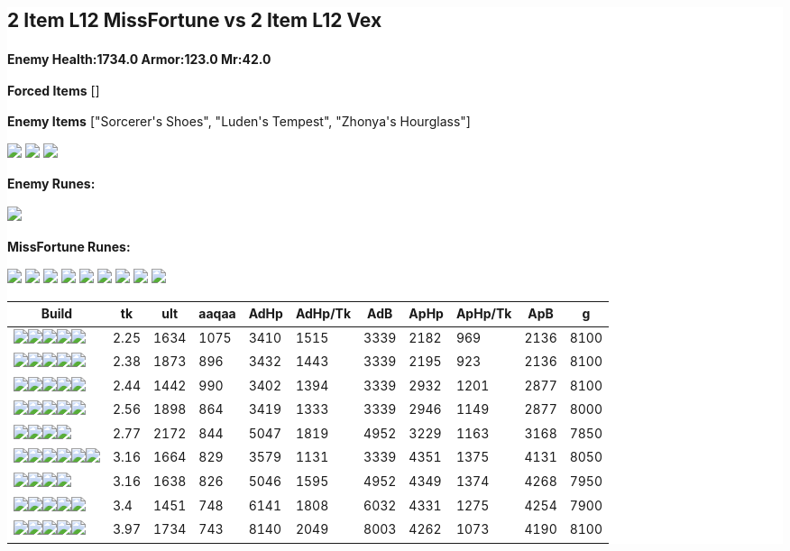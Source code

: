 ## 2 Item L12 MissFortune vs 2 Item L12 Vex

**Enemy Health:1734.0 Armor:123.0 Mr:42.0**


**Forced Items** []








**Enemy Items** ["Sorcerer's Shoes", "Luden's Tempest", "Zhonya's Hourglass"]





![](/item/3020.png)
![](/item/6655.png)
![](/item/3157.png)



**Enemy Runes:**





![](/StatMods/StatModsArmorIcon.png)



**MissFortune Runes:**


![](/Styles/Sorcery/ArcaneComet/ArcaneComet.png)
![](/Styles/Sorcery/ManaflowBand/ManaflowBand.png)
![](/Styles/Sorcery/AbsoluteFocus/AbsoluteFocus.png)
![](/Styles/Sorcery/GatheringStorm/GatheringStorm.png)
![](/Styles/Precision/LegendAlacrity/LegendAlacrity.png)
![](/Styles/Precision/CutDown/CutDown.png)
![](/StatMods/StatModsAdaptiveForceIcon.png)
![](/StatMods/StatModsAdaptiveForceIcon.png)
![](/StatMods/StatModsArmorIcon.png)





 Build |tk|ult|aaqaa|AdHp|AdHp/Tk|AdB|ApHp|ApHp/Tk|ApB|g
-|-|-|-|-|-|-|-|-|-|-
![](/item/6672.png)![](/item/6671.png)![](/item/1053.png)![](/item/1055.png)![](/item/1036.png)|2.25|1634|1075|3410|1515|3339|2182|969|2136|8100
![](/item/6672.png)![](/item/6675.png)![](/item/1053.png)![](/item/1055.png)![](/item/1036.png)|2.38|1873|896|3432|1443|3339|2195|923|2136|8100
![](/item/3091.png)![](/item/3124.png)![](/item/1053.png)![](/item/1055.png)![](/item/1036.png)|2.44|1442|990|3402|1394|3339|2932|1201|2877|8100
![](/item/3091.png)![](/item/6691.png)![](/item/1053.png)![](/item/1055.png)![](/item/1036.png)|2.56|1898|864|3419|1333|3339|2946|1149|2877|8000
![](/item/6673.png)![](/item/6691.png)![](/item/1055.png)![](/item/1038.png)|2.77|2172|844|5047|1819|4952|3229|1163|3168|7850
![](/item/3156.png)![](/item/3124.png)![](/item/1053.png)![](/item/1055.png)![](/item/1036.png)![](/item/1036.png)|3.16|1664|829|3579|1131|3339|4351|1375|4131|8050
![](/item/3091.png)![](/item/6673.png)![](/item/1055.png)![](/item/1038.png)|3.16|1638|826|5046|1595|4952|4349|1374|4268|7950
![](/item/3091.png)![](/item/3026.png)![](/item/1053.png)![](/item/1055.png)![](/item/1036.png)|3.4|1451|748|6141|1808|6032|4331|1275|4254|7900
![](/item/6673.png)![](/item/3026.png)![](/item/1055.png)![](/item/1038.png)![](/item/1036.png)|3.97|1734|743|8140|2049|8003|4262|1073|4190|8100